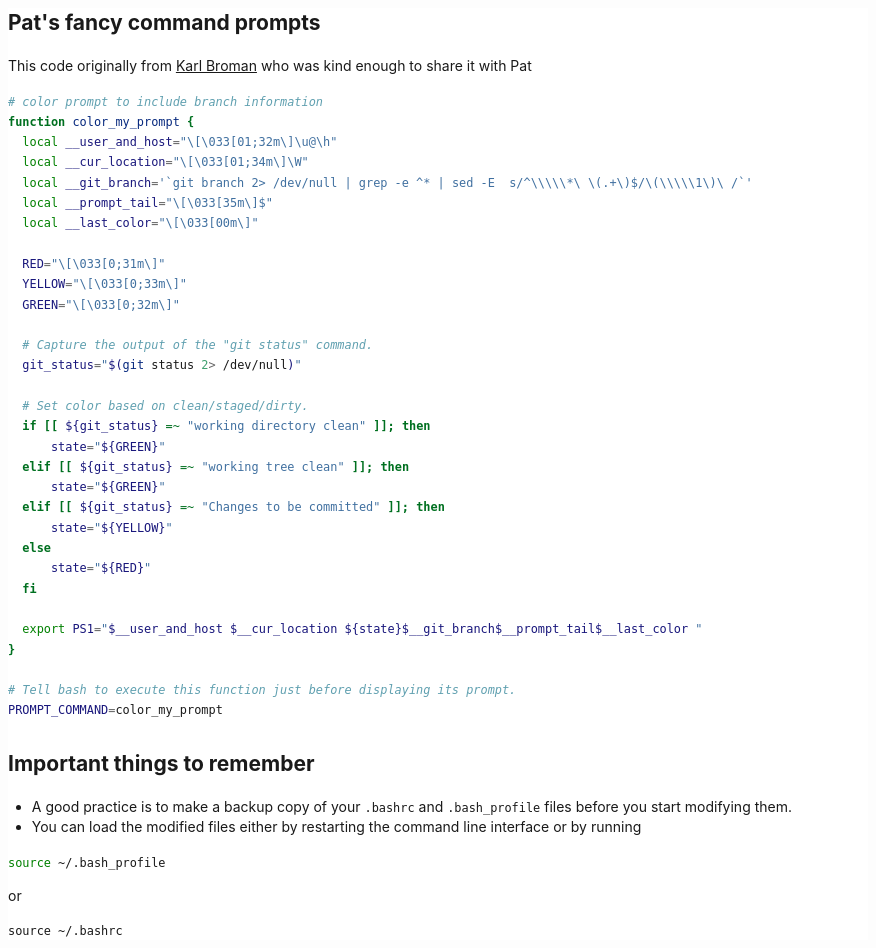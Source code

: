 ## Pat's fancy command prompts

This code originally from [Karl Broman](https://kbroman.org) who was kind enough to share it with Pat

```bash
# color prompt to include branch information
function color_my_prompt {
  local __user_and_host="\[\033[01;32m\]\u@\h"
  local __cur_location="\[\033[01;34m\]\W"
  local __git_branch='`git branch 2> /dev/null | grep -e ^* | sed -E  s/^\\\\\*\ \(.+\)$/\(\\\\\1\)\ /`'
  local __prompt_tail="\[\033[35m\]$"
  local __last_color="\[\033[00m\]"

  RED="\[\033[0;31m\]"
  YELLOW="\[\033[0;33m\]"
  GREEN="\[\033[0;32m\]"

  # Capture the output of the "git status" command.
  git_status="$(git status 2> /dev/null)"

  # Set color based on clean/staged/dirty.
  if [[ ${git_status} =~ "working directory clean" ]]; then
      state="${GREEN}"
  elif [[ ${git_status} =~ "working tree clean" ]]; then
      state="${GREEN}"
  elif [[ ${git_status} =~ "Changes to be committed" ]]; then
      state="${YELLOW}"
  else
      state="${RED}"
  fi

  export PS1="$__user_and_host $__cur_location ${state}$__git_branch$__prompt_tail$__last_color "
}

# Tell bash to execute this function just before displaying its prompt.
PROMPT_COMMAND=color_my_prompt
```

## Important things to remember

* A good practice is to make a backup copy of your `.bashrc` and `.bash_profile` files before you start modifying them.
* You can load the modified files either by restarting the command line interface or by running

```bash
source ~/.bash_profile
```

or

```
source ~/.bashrc
```
